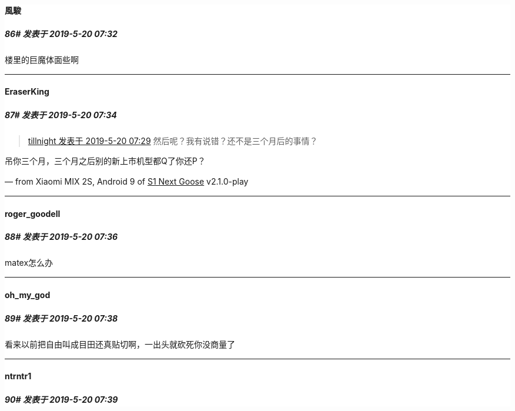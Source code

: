 ####  風駿  
##### 86#       发表于 2019-5-20 07:32




楼里的巨魔体面些啊







*****

####  EraserKing  
##### 87#       发表于 2019-5-20 07:34



<blockquote><a href="httphttps://bbs.saraba1st.com/2b/forum.php?mod=redirect&amp;goto=findpost&amp;pid=43768781&amp;ptid=1832805" target="_blank">tillnight 发表于 2019-5-20 07:29</a>
然后呢？我有说错？还不是三个月后的事情？</blockquote>
吊你三个月，三个月之后别的新上市机型都Q了你还P？

— from Xiaomi MIX 2S, Android 9 of [S1 Next Goose](https://pan.baidu.com/s/1mi43uRm) v2.1.0-play







*****

####  roger_goodell  
##### 88#       发表于 2019-5-20 07:36




matex怎么办







*****

####  oh_my_god  
##### 89#       发表于 2019-5-20 07:38




看来以前把自由叫成目田还真贴切啊，一出头就砍死你没商量了







*****

####  ntrntr1  
##### 90#       发表于 2019-5-20 07:39
